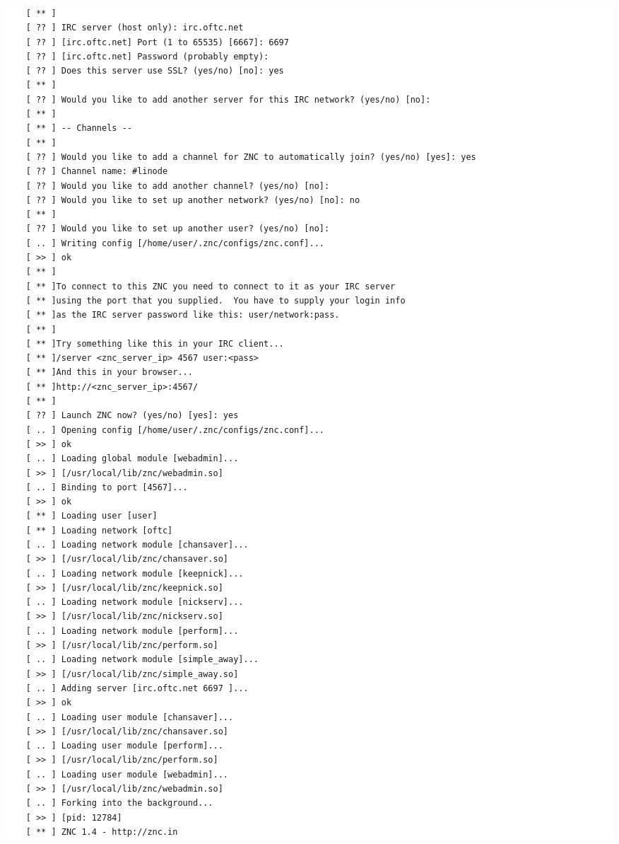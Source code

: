         [ ** ]
        [ ?? ] IRC server (host only): irc.oftc.net
        [ ?? ] [irc.oftc.net] Port (1 to 65535) [6667]: 6697
        [ ?? ] [irc.oftc.net] Password (probably empty):
        [ ?? ] Does this server use SSL? (yes/no) [no]: yes
        [ ** ]
        [ ?? ] Would you like to add another server for this IRC network? (yes/no) [no]:
        [ ** ]
        [ ** ] -- Channels --
        [ ** ]
        [ ?? ] Would you like to add a channel for ZNC to automatically join? (yes/no) [yes]: yes
        [ ?? ] Channel name: #linode  
        [ ?? ] Would you like to add another channel? (yes/no) [no]:
        [ ?? ] Would you like to set up another network? (yes/no) [no]: no 
        [ ** ]
        [ ?? ] Would you like to set up another user? (yes/no) [no]:
        [ .. ] Writing config [/home/user/.znc/configs/znc.conf]...
        [ >> ] ok
        [ ** ]
        [ ** ]To connect to this ZNC you need to connect to it as your IRC server
        [ ** ]using the port that you supplied.  You have to supply your login info
        [ ** ]as the IRC server password like this: user/network:pass.
        [ ** ]
        [ ** ]Try something like this in your IRC client...
        [ ** ]/server <znc_server_ip> 4567 user:<pass>
        [ ** ]And this in your browser...
        [ ** ]http://<znc_server_ip>:4567/
        [ ** ]
        [ ?? ] Launch ZNC now? (yes/no) [yes]: yes
        [ .. ] Opening config [/home/user/.znc/configs/znc.conf]...
        [ >> ] ok
        [ .. ] Loading global module [webadmin]...
        [ >> ] [/usr/local/lib/znc/webadmin.so]
        [ .. ] Binding to port [4567]...
        [ >> ] ok
        [ ** ] Loading user [user]
        [ ** ] Loading network [oftc] 
        [ .. ] Loading network module [chansaver]...
        [ >> ] [/usr/local/lib/znc/chansaver.so]
        [ .. ] Loading network module [keepnick]...
        [ >> ] [/usr/local/lib/znc/keepnick.so]
        [ .. ] Loading network module [nickserv]...
        [ >> ] [/usr/local/lib/znc/nickserv.so]
        [ .. ] Loading network module [perform]...
        [ >> ] [/usr/local/lib/znc/perform.so]
        [ .. ] Loading network module [simple_away]...
        [ >> ] [/usr/local/lib/znc/simple_away.so]
        [ .. ] Adding server [irc.oftc.net 6697 ]...
        [ >> ] ok
        [ .. ] Loading user module [chansaver]...
        [ >> ] [/usr/local/lib/znc/chansaver.so]
        [ .. ] Loading user module [perform]...
        [ >> ] [/usr/local/lib/znc/perform.so]
        [ .. ] Loading user module [webadmin]...
        [ >> ] [/usr/local/lib/znc/webadmin.so]
        [ .. ] Forking into the background...
        [ >> ] [pid: 12784]
        [ ** ] ZNC 1.4 - http://znc.in
